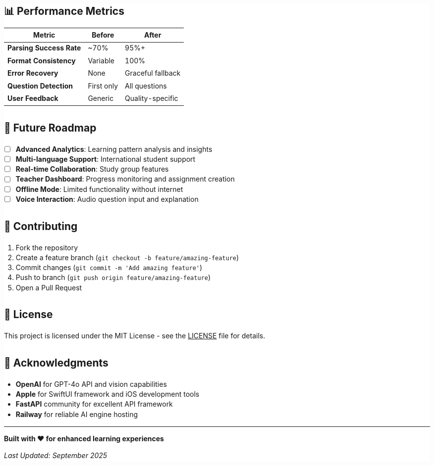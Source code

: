 ## 📊 Performance Metrics

| Metric | Before | After |
|--------|--------|-------|
| **Parsing Success Rate** | ~70% | 95%+ |
| **Format Consistency** | Variable | 100% |
| **Error Recovery** | None | Graceful fallback |
| **Question Detection** | First only | All questions |
| **User Feedback** | Generic | Quality-specific |

## 🔮 Future Roadmap

- [ ] **Advanced Analytics**: Learning pattern analysis and insights
- [ ] **Multi-language Support**: International student support
- [ ] **Real-time Collaboration**: Study group features
- [ ] **Teacher Dashboard**: Progress monitoring and assignment creation
- [ ] **Offline Mode**: Limited functionality without internet
- [ ] **Voice Interaction**: Audio question input and explanation

## 🤝 Contributing

1. Fork the repository
2. Create a feature branch (`git checkout -b feature/amazing-feature`)
3. Commit changes (`git commit -m 'Add amazing feature'`)
4. Push to branch (`git push origin feature/amazing-feature`)
5. Open a Pull Request

## 📝 License

This project is licensed under the MIT License - see the [LICENSE](LICENSE) file for details.

## 🙏 Acknowledgments

- **OpenAI** for GPT-4o API and vision capabilities
- **Apple** for SwiftUI framework and iOS development tools
- **FastAPI** community for excellent API framework
- **Railway** for reliable AI engine hosting

---

**Built with ❤️ for enhanced learning experiences**

*Last Updated: September 2025*